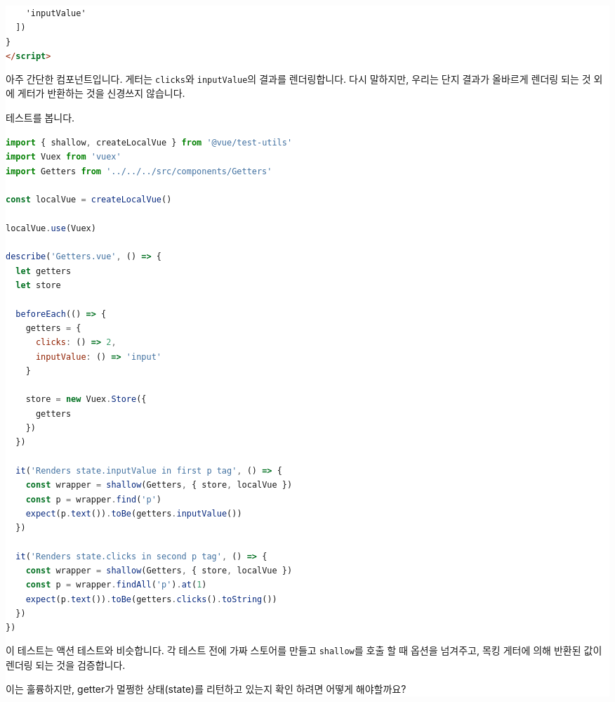 ``` html
    'inputValue'
  ])
}
</script>
```

아주 간단한 컴포넌트입니다. 게터는 `clicks`와 `inputValue`의 결과를 렌더링합니다. 다시 말하지만, 우리는 단지 결과가 올바르게 렌더링 되는 것 외에 게터가 반환하는 것을 신경쓰지 않습니다.

테스트를 봅니다.

``` js
import { shallow, createLocalVue } from '@vue/test-utils'
import Vuex from 'vuex'
import Getters from '../../../src/components/Getters'

const localVue = createLocalVue()

localVue.use(Vuex)

describe('Getters.vue', () => {
  let getters
  let store

  beforeEach(() => {
    getters = {
      clicks: () => 2,
      inputValue: () => 'input'
    }

    store = new Vuex.Store({
      getters
    })
  })

  it('Renders state.inputValue in first p tag', () => {
    const wrapper = shallow(Getters, { store, localVue })
    const p = wrapper.find('p')
    expect(p.text()).toBe(getters.inputValue())
  })

  it('Renders state.clicks in second p tag', () => {
    const wrapper = shallow(Getters, { store, localVue })
    const p = wrapper.findAll('p').at(1)
    expect(p.text()).toBe(getters.clicks().toString())
  })
})
```
이 테스트는 액션 테스트와 비슷합니다. 각 테스트 전에 가짜 스토어를 만들고 `shallow`를 호출 할 때 옵션을 넘겨주고, 목킹 게터에 의해 반환된 값이 렌더링 되는 것을 검증합니다.

이는 훌륭하지만, getter가 멀쩡한 상태(state)를 리턴하고 있는지 확인 하려면 어떻게 해야할까요?
